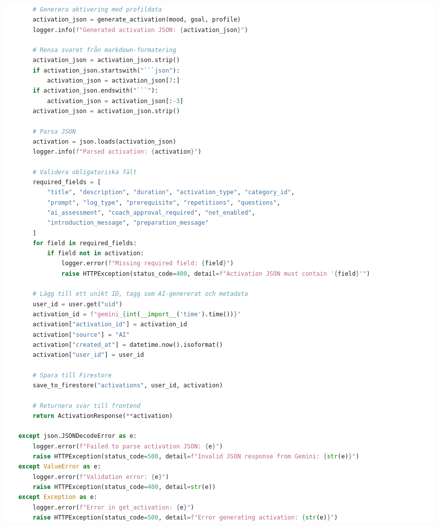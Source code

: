```py
        # Generera aktivering med profildata
        activation_json = generate_activation(mood, goal, profile)
        logger.info(f"Generated activation JSON: {activation_json}")

        # Rensa svaret från markdown-formatering
        activation_json = activation_json.strip()
        if activation_json.startswith("```json"):
            activation_json = activation_json[7:]
        if activation_json.endswith("```"):
            activation_json = activation_json[:-3]
        activation_json = activation_json.strip()

        # Parsa JSON
        activation = json.loads(activation_json)
        logger.info(f"Parsed activation: {activation}")

        # Validera obligatoriska fält
        required_fields = [
            "title", "description", "duration", "activation_type", "category_id",
            "prompt", "log_type", "prerequisite", "repetitions", "questions",
            "ai_assessment", "coach_approval_required", "net_enabled",
            "introduction_message", "preparation_message"
        ]
        for field in required_fields:
            if field not in activation:
                logger.error(f"Missing required field: {field}")
                raise HTTPException(status_code=400, detail=f"Activation JSON must contain '{field}'")

        # Lägg till ett unikt ID, tagg som AI-genererat och metadata
        user_id = user.get("uid")
        activation_id = f"gemini_{int(__import__('time').time())}"
        activation["activation_id"] = activation_id
        activation["source"] = "AI"
        activation["created_at"] = datetime.now().isoformat()
        activation["user_id"] = user_id

        # Spara till Firestore
        save_to_firestore("activations", user_id, activation)

        # Returnera svar till frontend
        return ActivationResponse(**activation)

    except json.JSONDecodeError as e:
        logger.error(f"Failed to parse activation JSON: {e}")
        raise HTTPException(status_code=500, detail=f"Invalid JSON response from Gemini: {str(e)}")
    except ValueError as e:
        logger.error(f"Validation error: {e}")
        raise HTTPException(status_code=400, detail=str(e))
    except Exception as e:
        logger.error(f"Error in get_activation: {e}")
        raise HTTPException(status_code=500, detail=f"Error generating activation: {str(e)}")
```
